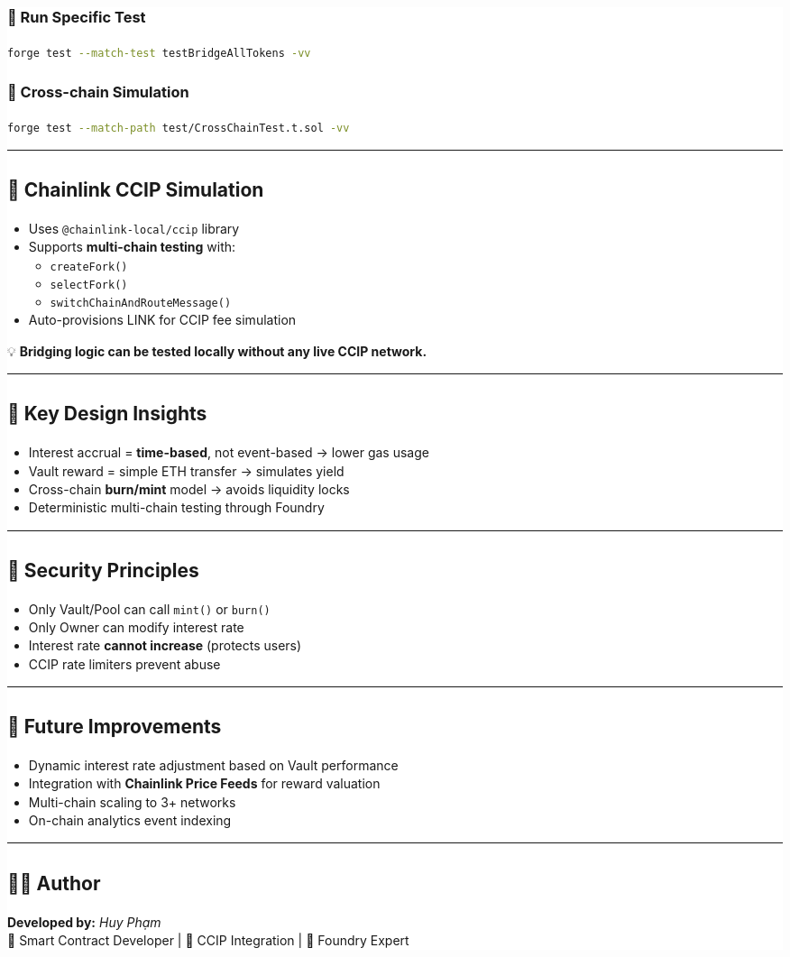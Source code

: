 ### 🧩 Run Specific Test
```bash
forge test --match-test testBridgeAllTokens -vv
```

### 🌉 Cross-chain Simulation
```bash
forge test --match-path test/CrossChainTest.t.sol -vv
```

---

## 🔗 Chainlink CCIP Simulation

- Uses `@chainlink-local/ccip` library  
- Supports **multi-chain testing** with:
  - `createFork()`
  - `selectFork()`
  - `switchChainAndRouteMessage()`
- Auto-provisions LINK for CCIP fee simulation

💡 **Bridging logic can be tested locally without any live CCIP network.**

---

## 🧠 Key Design Insights
- Interest accrual = **time-based**, not event-based → lower gas usage  
- Vault reward = simple ETH transfer → simulates yield  
- Cross-chain **burn/mint** model → avoids liquidity locks  
- Deterministic multi-chain testing through Foundry  

---

## 🔐 Security Principles
- Only Vault/Pool can call `mint()` or `burn()`  
- Only Owner can modify interest rate  
- Interest rate **cannot increase** (protects users)  
- CCIP rate limiters prevent abuse  

---

## 🧩 Future Improvements
- Dynamic interest rate adjustment based on Vault performance  
- Integration with **Chainlink Price Feeds** for reward valuation  
- Multi-chain scaling to 3+ networks  
- On-chain analytics event indexing  

---

## 👨‍💻 Author
**Developed by:** *Huy Phạm*  
🧠 Smart Contract Developer | 🔗 CCIP Integration | 🧪 Foundry Expert  
